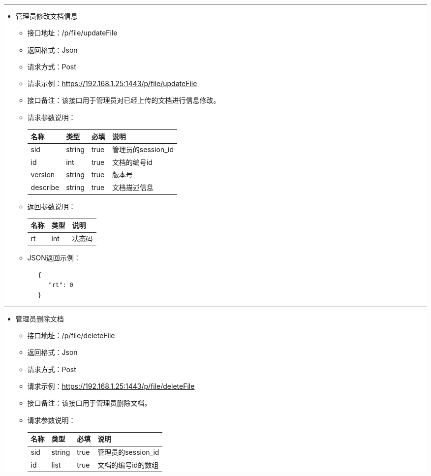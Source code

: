 
---

* <span id = "updateFile">管理员修改文档信息</span>

    * 接口地址：/p/file/updateFile

    * 返回格式：Json

    * 请求方式：Post

    * 请求示例：https://192.168.1.25:1443/p/file/updateFile

    * 接口备注：该接口用于管理员对已经上传的文档进行信息修改。

    * 请求参数说明：

        | 名称 | 类型 | 必填 |说明|
        |----- |------| ---- |----|
        |sid |string | true | 管理员的session_id |
        |id | int | true | 文档的编号id |
        |version | string |true| 版本号 |
        |describe| string |true| 文档描述信息 |
        
    * 返回参数说明：

        | 名称 | 类型 |说明|
        |----- |------|----|
        | rt | int|状态码 |

    * JSON返回示例：

             {
                "rt": 0
             }


---

* <span id = "deleteFile">管理员删除文档</span>

    * 接口地址：/p/file/deleteFile

    * 返回格式：Json

    * 请求方式：Post

    * 请求示例：https://192.168.1.25:1443/p/file/deleteFile

    * 接口备注：该接口用于管理员删除文档。

    * 请求参数说明：

        | 名称 | 类型 | 必填 |说明|
        |----- |------| ---- |----|
        |sid |string | true | 管理员的session_id |
        |id | list | true | 文档的编号id的数组 |
        